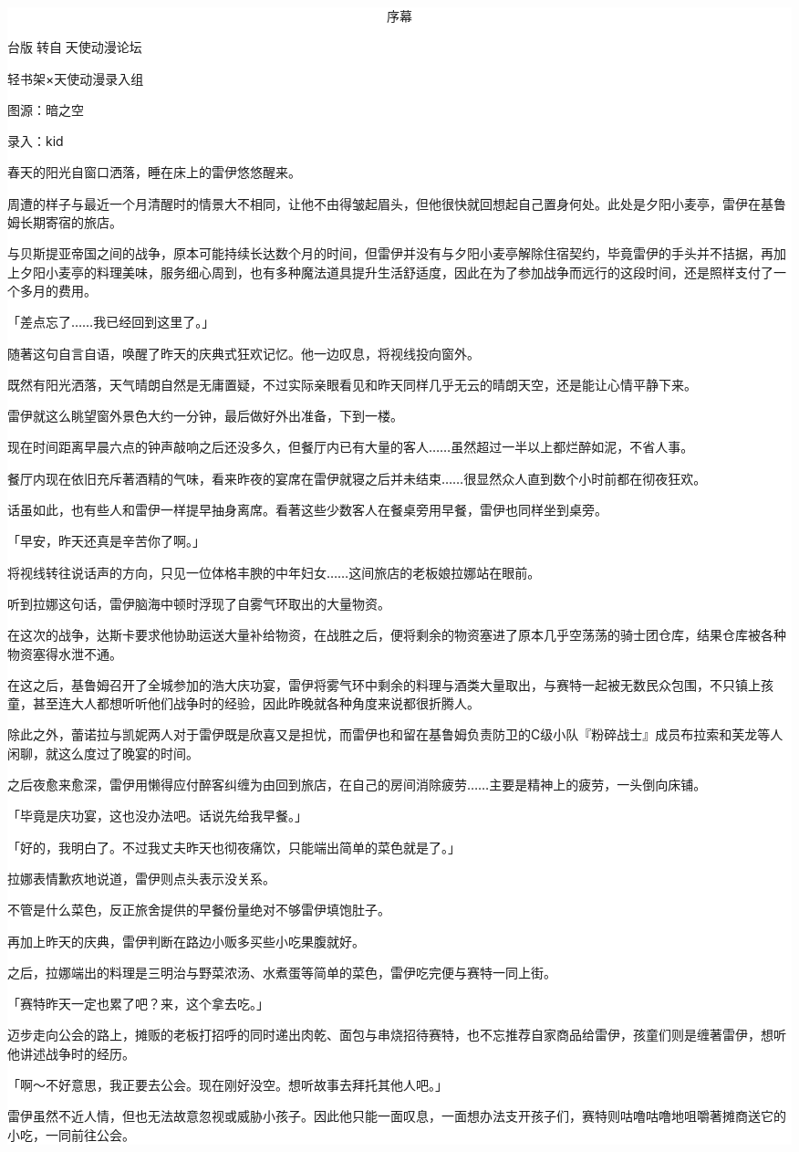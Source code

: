<p align="center">序幕</p>

台版 转自 天使动漫论坛

轻书架×天使动漫录入组

图源：暗之空

录入：kid

春天的阳光自窗口洒落，睡在床上的雷伊悠悠醒来。

周遭的样子与最近一个月清醒时的情景大不相同，让他不由得皱起眉头，但他很快就回想起自己置身何处。此处是夕阳小麦亭，雷伊在基鲁姆长期寄宿的旅店。

与贝斯提亚帝国之间的战争，原本可能持续长达数个月的时间，但雷伊并没有与夕阳小麦亭解除住宿契约，毕竟雷伊的手头并不拮据，再加上夕阳小麦亭的料理美味，服务细心周到，也有多种魔法道具提升生活舒适度，因此在为了参加战争而远行的这段时间，还是照样支付了一个多月的费用。

「差点忘了……我已经回到这里了。」

随著这句自言自语，唤醒了昨天的庆典式狂欢记忆。他一边叹息，将视线投向窗外。

既然有阳光洒落，天气晴朗自然是无庸置疑，不过实际亲眼看见和昨天同样几乎无云的晴朗天空，还是能让心情平静下来。

雷伊就这么眺望窗外景色大约一分钟，最后做好外出准备，下到一楼。

现在时间距离早晨六点的钟声敲响之后还没多久，但餐厅内已有大量的客人……虽然超过一半以上都烂醉如泥，不省人事。

餐厅内现在依旧充斥著酒精的气味，看来昨夜的宴席在雷伊就寝之后并未结束……很显然众人直到数个小时前都在彻夜狂欢。

话虽如此，也有些人和雷伊一样提早抽身离席。看著这些少数客人在餐桌旁用早餐，雷伊也同样坐到桌旁。

「早安，昨天还真是辛苦你了啊。」

将视线转往说话声的方向，只见一位体格丰腴的中年妇女……这间旅店的老板娘拉娜站在眼前。

听到拉娜这句话，雷伊脑海中顿时浮现了自雾气环取出的大量物资。

在这次的战争，达斯卡要求他协助运送大量补给物资，在战胜之后，便将剩余的物资塞进了原本几乎空荡荡的骑士团仓库，结果仓库被各种物资塞得水泄不通。

在这之后，基鲁姆召开了全城参加的浩大庆功宴，雷伊将雾气环中剩余的料理与酒类大量取出，与赛特一起被无数民众包围，不只镇上孩童，甚至连大人都想听听他们战争时的经验，因此昨晚就各种角度来说都很折腾人。

除此之外，蕾诺拉与凯妮两人对于雷伊既是欣喜又是担忧，而雷伊也和留在基鲁姆负责防卫的C级小队『粉碎战士』成员布拉索和芙龙等人闲聊，就这么度过了晚宴的时间。

之后夜愈来愈深，雷伊用懒得应付醉客纠缠为由回到旅店，在自己的房间消除疲劳……主要是精神上的疲劳，一头倒向床铺。

「毕竟是庆功宴，这也没办法吧。话说先给我早餐。」

「好的，我明白了。不过我丈夫昨天也彻夜痛饮，只能端出简单的菜色就是了。」

拉娜表情歉疚地说道，雷伊则点头表示没关系。

不管是什么菜色，反正旅舍提供的早餐份量绝对不够雷伊填饱肚子。

再加上昨天的庆典，雷伊判断在路边小贩多买些小吃果腹就好。

之后，拉娜端出的料理是三明治与野菜浓汤、水煮蛋等简单的菜色，雷伊吃完便与赛特一同上街。

「赛特昨天一定也累了吧？来，这个拿去吃。」

迈步走向公会的路上，摊贩的老板打招呼的同时递出肉乾、面包与串烧招待赛特，也不忘推荐自家商品给雷伊，孩童们则是缠著雷伊，想听他讲述战争时的经历。

「啊～不好意思，我正要去公会。现在刚好没空。想听故事去拜托其他人吧。」

雷伊虽然不近人情，但也无法故意忽视或威胁小孩子。因此他只能一面叹息，一面想办法支开孩子们，赛特则咕噜咕噜地咀嚼著摊商送它的小吃，一同前往公会。
